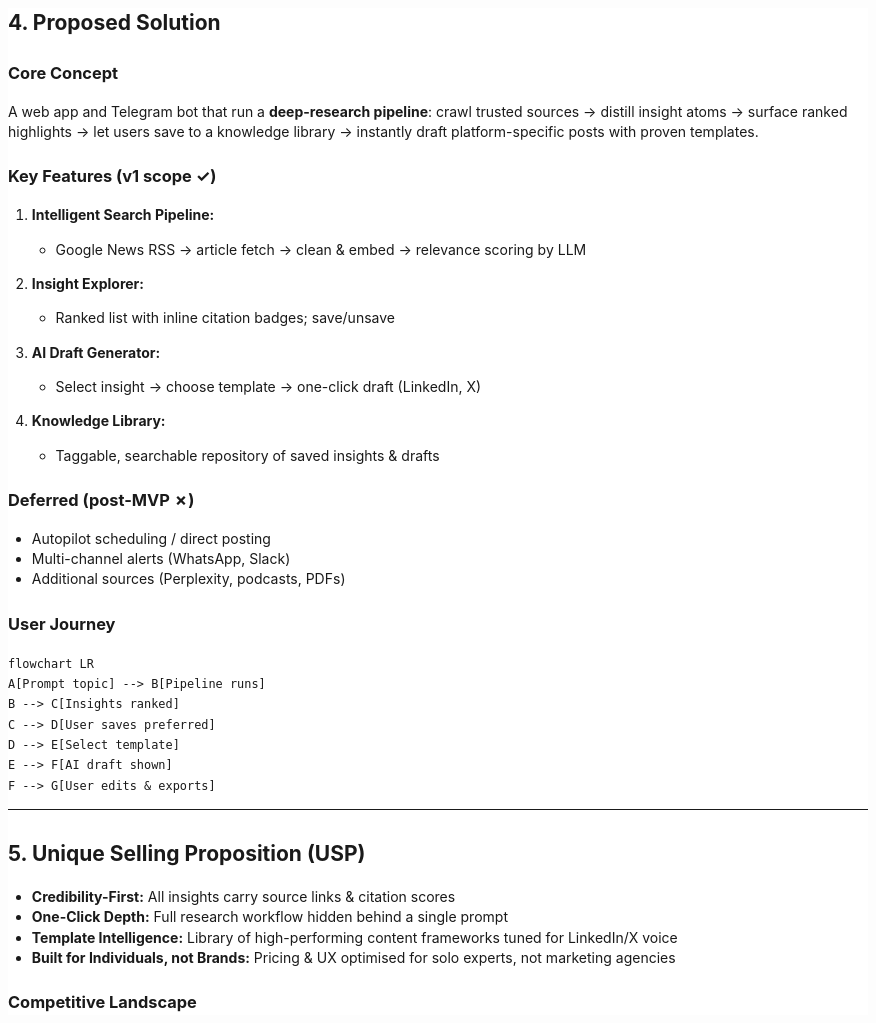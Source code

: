 
## 4. Proposed Solution

### Core Concept

A web app and Telegram bot that run a **deep-research pipeline**: crawl trusted sources → distill insight atoms → surface ranked highlights → let users save to a knowledge library → instantly draft platform-specific posts with proven templates.

### Key Features (v1 scope ✓)

1. **Intelligent Search Pipeline:**
   - Google News RSS → article fetch → clean & embed → relevance scoring by LLM

2. **Insight Explorer:**
   - Ranked list with inline citation badges; save/unsave

3. **AI Draft Generator:**
   - Select insight → choose template → one-click draft (LinkedIn, X)

4. **Knowledge Library:**
   - Taggable, searchable repository of saved insights & drafts

### Deferred (post-MVP ✗)

- Autopilot scheduling / direct posting
- Multi-channel alerts (WhatsApp, Slack)
- Additional sources (Perplexity, podcasts, PDFs)

### User Journey

```mermaid
flowchart LR
A[Prompt topic] --> B[Pipeline runs]
B --> C[Insights ranked]
C --> D[User saves preferred]
D --> E[Select template]
E --> F[AI draft shown]
F --> G[User edits & exports]
```

---

## 5. Unique Selling Proposition (USP)

- **Credibility-First:** All insights carry source links & citation scores
- **One-Click Depth:** Full research workflow hidden behind a single prompt
- **Template Intelligence:** Library of high-performing content frameworks tuned for LinkedIn/X voice
- **Built for Individuals, not Brands:** Pricing & UX optimised for solo experts, not marketing agencies

### Competitive Landscape
